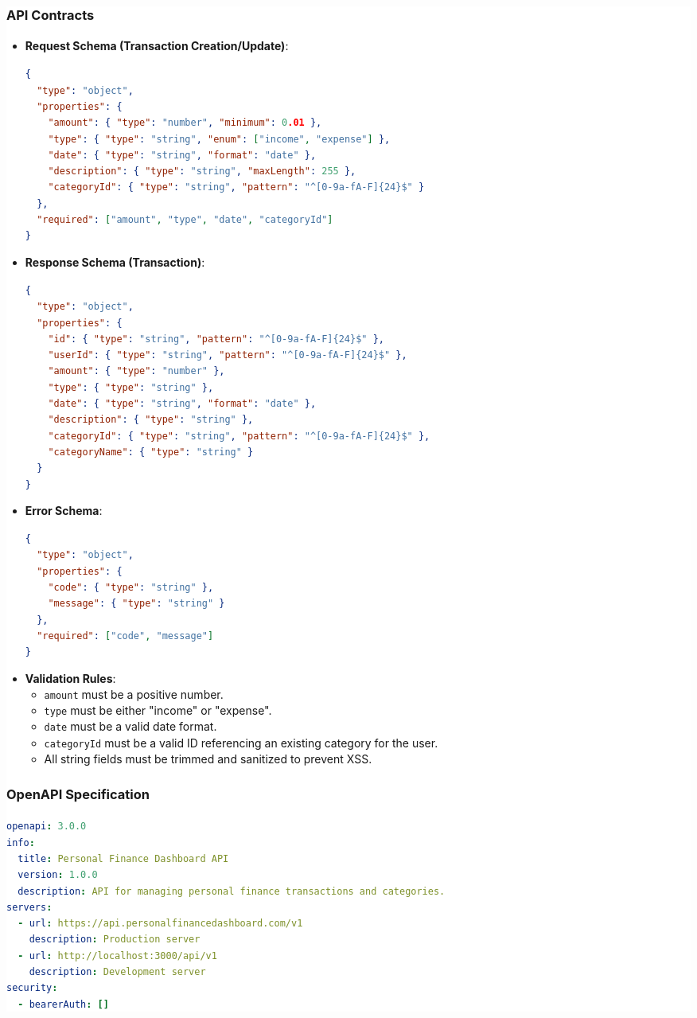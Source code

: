 ### API Contracts
*   **Request Schema (Transaction Creation/Update)**:
    ```json
    {
      "type": "object",
      "properties": {
        "amount": { "type": "number", "minimum": 0.01 },
        "type": { "type": "string", "enum": ["income", "expense"] },
        "date": { "type": "string", "format": "date" },
        "description": { "type": "string", "maxLength": 255 },
        "categoryId": { "type": "string", "pattern": "^[0-9a-fA-F]{24}$" }
      },
      "required": ["amount", "type", "date", "categoryId"]
    }
    ```
*   **Response Schema (Transaction)**:
    ```json
    {
      "type": "object",
      "properties": {
        "id": { "type": "string", "pattern": "^[0-9a-fA-F]{24}$" },
        "userId": { "type": "string", "pattern": "^[0-9a-fA-F]{24}$" },
        "amount": { "type": "number" },
        "type": { "type": "string" },
        "date": { "type": "string", "format": "date" },
        "description": { "type": "string" },
        "categoryId": { "type": "string", "pattern": "^[0-9a-fA-F]{24}$" },
        "categoryName": { "type": "string" }
      }
    }
    ```
*   **Error Schema**:
    ```json
    {
      "type": "object",
      "properties": {
        "code": { "type": "string" },
        "message": { "type": "string" }
      },
      "required": ["code", "message"]
    }
    ```
*   **Validation Rules**:
    *   `amount` must be a positive number.
    *   `type` must be either "income" or "expense".
    *   `date` must be a valid date format.
    *   `categoryId` must be a valid ID referencing an existing category for the user.
    *   All string fields must be trimmed and sanitized to prevent XSS.

### OpenAPI Specification
```yaml
openapi: 3.0.0
info:
  title: Personal Finance Dashboard API
  version: 1.0.0
  description: API for managing personal finance transactions and categories.
servers:
  - url: https://api.personalfinancedashboard.com/v1
    description: Production server
  - url: http://localhost:3000/api/v1
    description: Development server
security:
  - bearerAuth: []
```